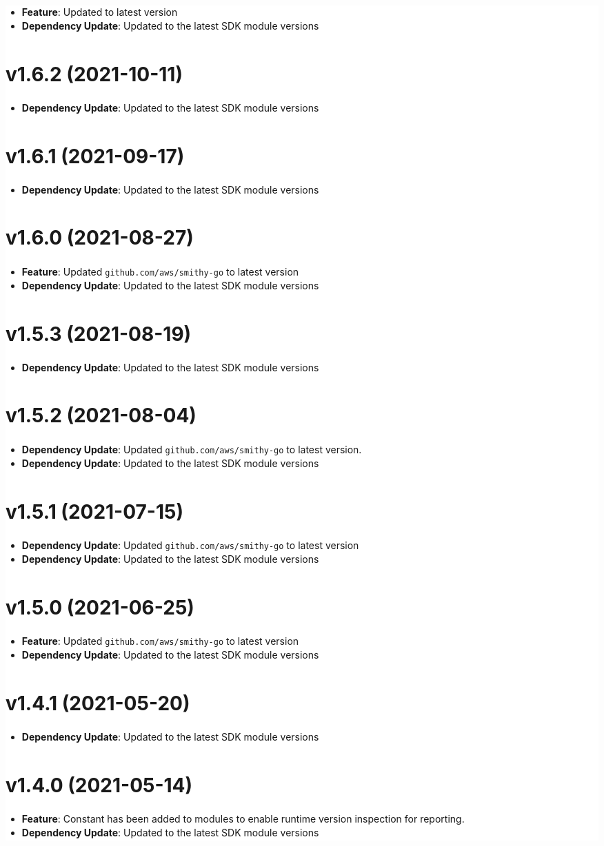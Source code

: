 * **Feature**: Updated  to latest version
* **Dependency Update**: Updated to the latest SDK module versions

# v1.6.2 (2021-10-11)

* **Dependency Update**: Updated to the latest SDK module versions

# v1.6.1 (2021-09-17)

* **Dependency Update**: Updated to the latest SDK module versions

# v1.6.0 (2021-08-27)

* **Feature**: Updated `github.com/aws/smithy-go` to latest version
* **Dependency Update**: Updated to the latest SDK module versions

# v1.5.3 (2021-08-19)

* **Dependency Update**: Updated to the latest SDK module versions

# v1.5.2 (2021-08-04)

* **Dependency Update**: Updated `github.com/aws/smithy-go` to latest version.
* **Dependency Update**: Updated to the latest SDK module versions

# v1.5.1 (2021-07-15)

* **Dependency Update**: Updated `github.com/aws/smithy-go` to latest version
* **Dependency Update**: Updated to the latest SDK module versions

# v1.5.0 (2021-06-25)

* **Feature**: Updated `github.com/aws/smithy-go` to latest version
* **Dependency Update**: Updated to the latest SDK module versions

# v1.4.1 (2021-05-20)

* **Dependency Update**: Updated to the latest SDK module versions

# v1.4.0 (2021-05-14)

* **Feature**: Constant has been added to modules to enable runtime version inspection for reporting.
* **Dependency Update**: Updated to the latest SDK module versions


